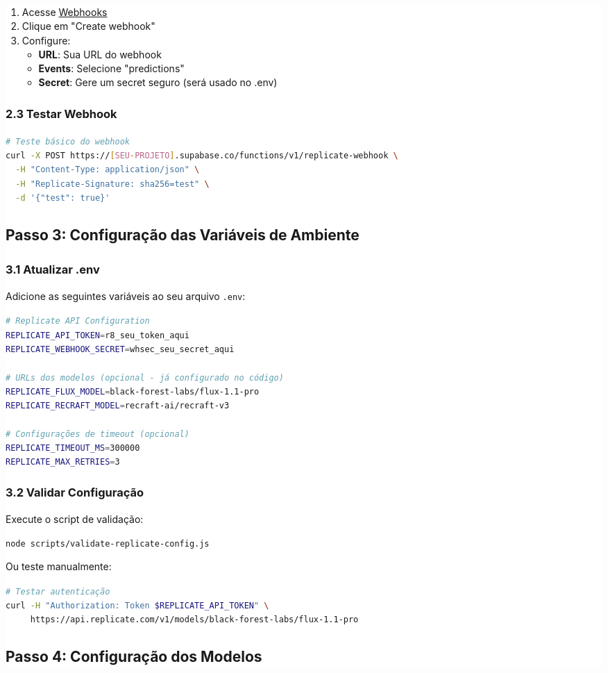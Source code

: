 1. Acesse [Webhooks](https://replicate.com/account/webhooks)
2. Clique em "Create webhook"
3. Configure:
   - **URL**: Sua URL do webhook
   - **Events**: Selecione "predictions"
   - **Secret**: Gere um secret seguro (será usado no .env)

### 2.3 Testar Webhook

```bash
# Teste básico do webhook
curl -X POST https://[SEU-PROJETO].supabase.co/functions/v1/replicate-webhook \
  -H "Content-Type: application/json" \
  -H "Replicate-Signature: sha256=test" \
  -d '{"test": true}'
```

## Passo 3: Configuração das Variáveis de Ambiente

### 3.1 Atualizar .env

Adicione as seguintes variáveis ao seu arquivo `.env`:

```bash
# Replicate API Configuration
REPLICATE_API_TOKEN=r8_seu_token_aqui
REPLICATE_WEBHOOK_SECRET=whsec_seu_secret_aqui

# URLs dos modelos (opcional - já configurado no código)
REPLICATE_FLUX_MODEL=black-forest-labs/flux-1.1-pro
REPLICATE_RECRAFT_MODEL=recraft-ai/recraft-v3

# Configurações de timeout (opcional)
REPLICATE_TIMEOUT_MS=300000
REPLICATE_MAX_RETRIES=3
```

### 3.2 Validar Configuração

Execute o script de validação:

```bash
node scripts/validate-replicate-config.js
```

Ou teste manualmente:

```bash
# Testar autenticação
curl -H "Authorization: Token $REPLICATE_API_TOKEN" \
     https://api.replicate.com/v1/models/black-forest-labs/flux-1.1-pro
```

## Passo 4: Configuração dos Modelos
